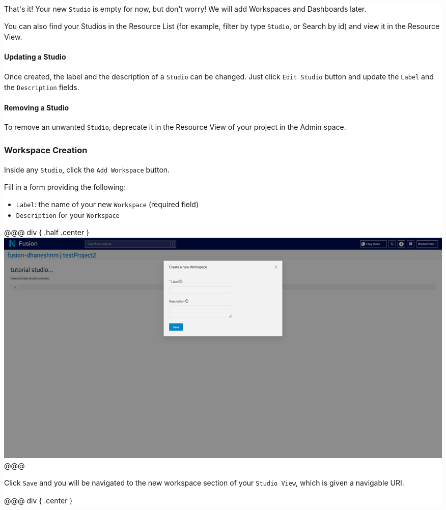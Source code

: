 That's it! Your new `Studio` is empty for now, but don't worry!
We will add Workspaces and Dashboards later.

You can also find your Studios in the Resource List (for example, filter by type `Studio`, or Search by id) and view it in the Resource View.

#### Updating a Studio

Once created, the label and the description of a `Studio` can be changed. Just click `Edit Studio` button and update the `Label` and the `Description` fields.

#### Removing a Studio

To remove an unwanted `Studio`, deprecate it in the Resource View of your project in the Admin space.

### Workspace Creation

Inside any `Studio`, click the `Add Workspace` button.

Fill in a form providing the following:

- `Label`: the name of your new `Workspace` (required field)
- `Description` for your `Workspace`

@@@ div { .half .center }
![Create a new Workspace form](../assets/fusion-studio-create-workspace-form.png)
@@@

Click `Save` and you will be navigated to the new workspace section of your `Studio View`, which is given a navigable URI.

@@@ div { .center }